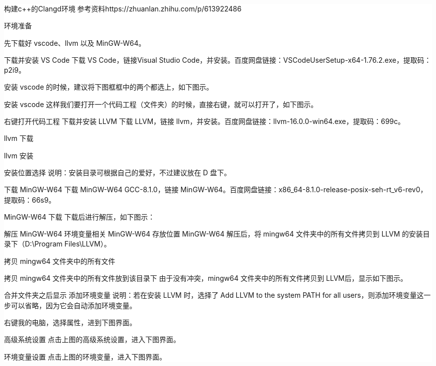 构建c++的Clangd环境
参考资料https://zhuanlan.zhihu.com/p/613922486

环境准备

先下载好 vscode、llvm 以及 MinGW-W64。

下载并安装 VS Code
下载 VS Code，链接Visual Studio Code，并安装。百度网盘链接：VSCodeUserSetup-x64-1.76.2.exe，提取码：p2i9。

安装 vscode 的时候，建议将下图框框中的两个都选上，如下图示。


安装 vscode
这样我们要打开一个代码工程（文件夹）的时候，直接右键，就可以打开了，如下图示。


右键打开代码工程
下载并安装 LLVM
下载 LLVM，链接 llvm，并安装。百度网盘链接：llvm-16.0.0-win64.exe，提取码：699c。


llvm 下载

llvm 安装

安装位置选择
说明：安装目录可根据自己的爱好，不过建议放在 D 盘下。

下载 MinGW-W64
下载 MinGW-W64 GCC-8.1.0，链接 MinGW-W64。百度网盘链接：x86_64-8.1.0-release-posix-seh-rt_v6-rev0，提取码：66s9。


MinGW-W64 下载
下载后进行解压，如下图示：


解压 MinGW-W64
环境变量相关
MinGW-W64 存放位置
MinGW-W64 解压后，将 mingw64 文件夹中的所有文件拷贝到 LLVM 的安装目录下（D:\Program Files\LLVM）。


拷贝 mingw64 文件夹中的所有文件

拷贝 mingw64 文件夹中的所有文件放到该目录下
由于没有冲突，mingw64 文件夹中的所有文件拷贝到 LLVM后，显示如下图示。


合并文件夹之后显示
添加环境变量
说明：若在安装 LLVM 时，选择了 Add LLVM to the system PATH for all users，则添加环境变量这一步可以省略，因为它会自动添加环境变量。

右键我的电脑，选择属性，进到下图界面。


高级系统设置
点击上图的高级系统设置，进入下图界面。


环境变量设置
点击上图的环境变量，进入下图界面。

